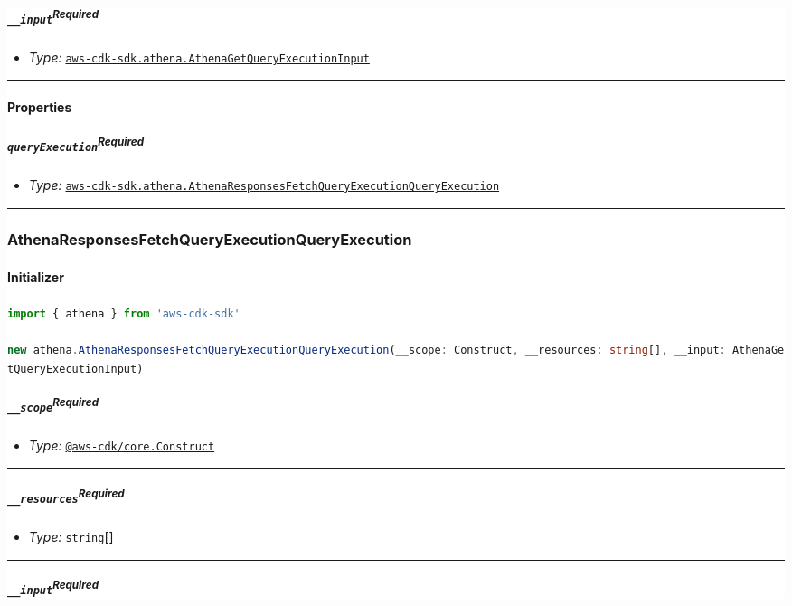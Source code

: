 ##### `__input`<sup>Required</sup> <a name="aws-cdk-sdk.athena.AthenaResponsesFetchQueryExecution.parameter.__input"></a>

- *Type:* [`aws-cdk-sdk.athena.AthenaGetQueryExecutionInput`](#aws-cdk-sdk.athena.AthenaGetQueryExecutionInput)

---



#### Properties <a name="Properties"></a>

##### `queryExecution`<sup>Required</sup> <a name="aws-cdk-sdk.athena.AthenaResponsesFetchQueryExecution.property.queryExecution"></a>

- *Type:* [`aws-cdk-sdk.athena.AthenaResponsesFetchQueryExecutionQueryExecution`](#aws-cdk-sdk.athena.AthenaResponsesFetchQueryExecutionQueryExecution)

---


### AthenaResponsesFetchQueryExecutionQueryExecution <a name="aws-cdk-sdk.athena.AthenaResponsesFetchQueryExecutionQueryExecution"></a>

#### Initializer <a name="aws-cdk-sdk.athena.AthenaResponsesFetchQueryExecutionQueryExecution.Initializer"></a>

```typescript
import { athena } from 'aws-cdk-sdk'

new athena.AthenaResponsesFetchQueryExecutionQueryExecution(__scope: Construct, __resources: string[], __input: AthenaGetQueryExecutionInput)
```

##### `__scope`<sup>Required</sup> <a name="aws-cdk-sdk.athena.AthenaResponsesFetchQueryExecutionQueryExecution.parameter.__scope"></a>

- *Type:* [`@aws-cdk/core.Construct`](#@aws-cdk/core.Construct)

---

##### `__resources`<sup>Required</sup> <a name="aws-cdk-sdk.athena.AthenaResponsesFetchQueryExecutionQueryExecution.parameter.__resources"></a>

- *Type:* `string`[]

---

##### `__input`<sup>Required</sup> <a name="aws-cdk-sdk.athena.AthenaResponsesFetchQueryExecutionQueryExecution.parameter.__input"></a>
